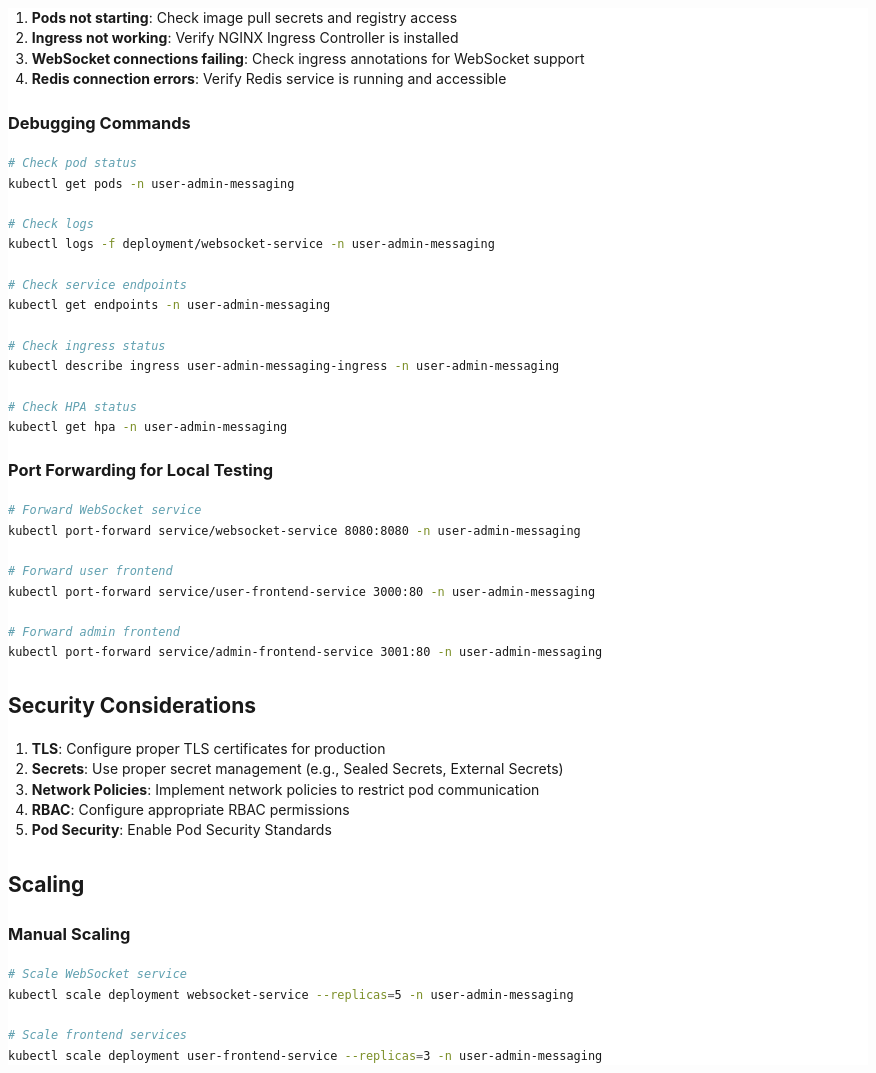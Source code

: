 1. **Pods not starting**: Check image pull secrets and registry access
2. **Ingress not working**: Verify NGINX Ingress Controller is installed
3. **WebSocket connections failing**: Check ingress annotations for WebSocket support
4. **Redis connection errors**: Verify Redis service is running and accessible

### Debugging Commands

```bash
# Check pod status
kubectl get pods -n user-admin-messaging

# Check logs
kubectl logs -f deployment/websocket-service -n user-admin-messaging

# Check service endpoints
kubectl get endpoints -n user-admin-messaging

# Check ingress status
kubectl describe ingress user-admin-messaging-ingress -n user-admin-messaging

# Check HPA status
kubectl get hpa -n user-admin-messaging
```

### Port Forwarding for Local Testing

```bash
# Forward WebSocket service
kubectl port-forward service/websocket-service 8080:8080 -n user-admin-messaging

# Forward user frontend
kubectl port-forward service/user-frontend-service 3000:80 -n user-admin-messaging

# Forward admin frontend
kubectl port-forward service/admin-frontend-service 3001:80 -n user-admin-messaging
```

## Security Considerations

1. **TLS**: Configure proper TLS certificates for production
2. **Secrets**: Use proper secret management (e.g., Sealed Secrets, External Secrets)
3. **Network Policies**: Implement network policies to restrict pod communication
4. **RBAC**: Configure appropriate RBAC permissions
5. **Pod Security**: Enable Pod Security Standards

## Scaling

### Manual Scaling

```bash
# Scale WebSocket service
kubectl scale deployment websocket-service --replicas=5 -n user-admin-messaging

# Scale frontend services
kubectl scale deployment user-frontend-service --replicas=3 -n user-admin-messaging
```
